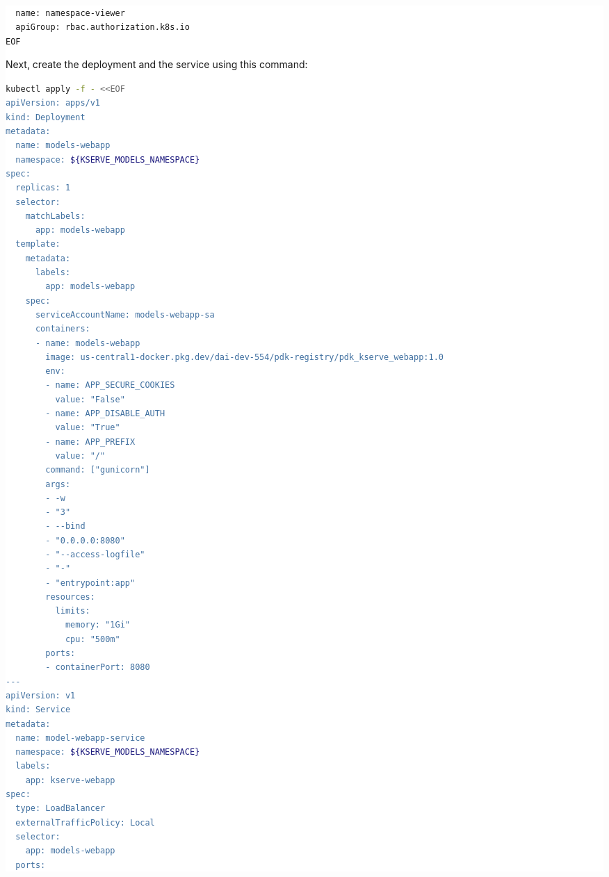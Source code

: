 ```bash
  name: namespace-viewer
  apiGroup: rbac.authorization.k8s.io
EOF
```

Next, create the deployment and the service using this command:

```bash
kubectl apply -f - <<EOF
apiVersion: apps/v1
kind: Deployment
metadata:
  name: models-webapp
  namespace: ${KSERVE_MODELS_NAMESPACE}
spec:
  replicas: 1
  selector:
    matchLabels:
      app: models-webapp
  template:
    metadata:
      labels:
        app: models-webapp
    spec:
      serviceAccountName: models-webapp-sa
      containers:
      - name: models-webapp
        image: us-central1-docker.pkg.dev/dai-dev-554/pdk-registry/pdk_kserve_webapp:1.0
        env:
        - name: APP_SECURE_COOKIES
          value: "False"
        - name: APP_DISABLE_AUTH
          value: "True"
        - name: APP_PREFIX
          value: "/"
        command: ["gunicorn"]
        args:
        - -w
        - "3"
        - --bind
        - "0.0.0.0:8080"
        - "--access-logfile"
        - "-"
        - "entrypoint:app"
        resources:
          limits:
            memory: "1Gi"
            cpu: "500m"
        ports:
        - containerPort: 8080
---
apiVersion: v1
kind: Service
metadata:
  name: model-webapp-service
  namespace: ${KSERVE_MODELS_NAMESPACE}
  labels:
    app: kserve-webapp
spec:
  type: LoadBalancer
  externalTrafficPolicy: Local
  selector:
    app: models-webapp
  ports:
```

[hpe_logo]: images/hpe_logo.png "HPE Logo"
[aws_eks_01_ebscluster]: images/aws_eks_01_ebscluster.png "EBS Driver Add-On"
[aws_eks_02_roles]: images/aws_eks_02_roles.png "IAM Roles"
[aws_eks_03_trust]: images/aws_eks_03_trust.png "IAM Role - Trust Relationship"
[aws_eks_06_gpunodegroup]: images/aws_eks_06_gpunodegroup.png "EKS - Compute - Node Groups"
[aws_eks_07_nodegroupsize]: images/aws_eks_07_nodegroupsize.png "Node Group - Desired and Minimum size"
[aws_rds_01_dbeaver]: images/aws_rds_01_dbeaver.png "External Postgres client"
[aws_mldm_01_ui]: images/aws_mldm_01_ui.png "MLDM Dashboard"
[aws_mlde_01_ui]: images/aws_mlde_01_ui.png "MLDE UI - Clusters"
[aws_mldm_02_test_pipeline]: images/aws_mldm_02_test_pipeline.png "MLDM Test Pipeline"
[aws_mldm_03_chunks]: images/aws_mldm_03_chunks.png "MLDM Storage Bucket"
[aws_mlde_04_test_experiment]: images/aws_mlde_04_test_experiment.png "MLDE Experiment"
[aws_mlde_05_bucket]: images/aws_mlde_05_bucket.png "MLDE Storage Bucket"
[aws_mlde_06_jupyter]: images/aws_mlde_06_jupyter.png "MLDE Launch JupyterLab"
[aws_mlde_07_shared_folder]: images/aws_mlde_07_shared_folder.png "MLDE Notebook Shared Folder"
[kserve_01_samplemodel]: images/kserve_01_samplemodel.png "KServe Sample Model"
[aws_kserve_01_ingress]: images/aws_kserve_01_ingress.png "KServe Ingress Info"
[aws_kserve_02_prediction]: images/aws_kserve_02_prediction.png "KServe Sample Prediction"
[aws_kserve_03_ui]: images/aws_kserve_03_ui.png "KServe UI"
[aws_ecr_01_busybox]: images/aws_ecr_01_busybox.png "Busybox image pushed to ECR"